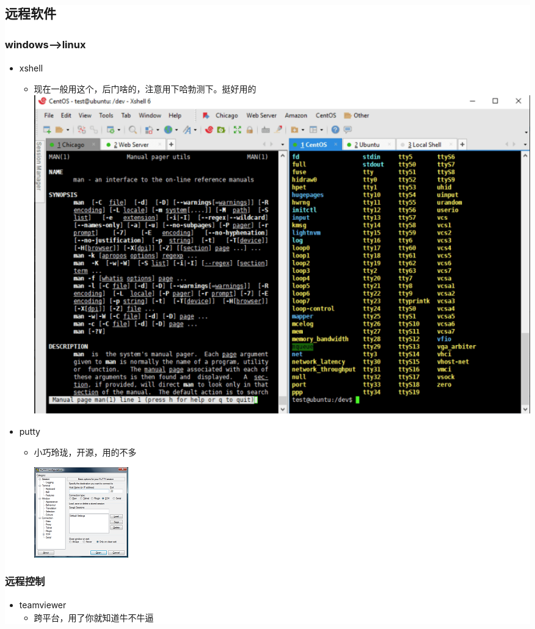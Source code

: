 ## 远程软件
### windows-->linux
* xshell
    * 现在一般用这个，后门啥的，注意用下哈勃测下。挺好用的
![](windows常用软件/36.png)

* putty
    * 小巧玲珑，开源，用的不多

        ![](windows常用软件/37.png)

### 远程控制
* teamviewer
    * 跨平台，用了你就知道牛不牛逼